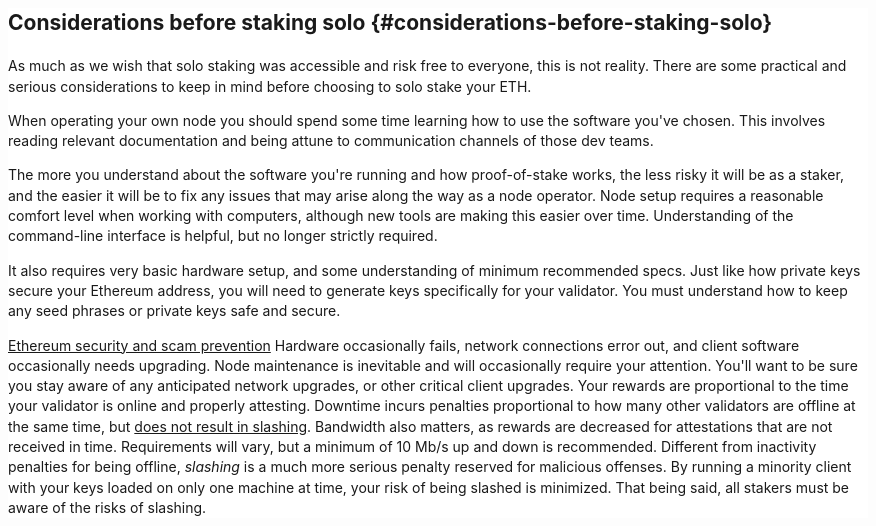 ## Considerations before staking solo {#considerations-before-staking-solo}

As much as we wish that solo staking was accessible and risk free to everyone, this is not reality. There are some practical and serious considerations to keep in mind before choosing to solo stake your ETH.

<InfoGrid>
  <ExpandableCard title="Required reading" eventCategory="SoloStaking" eventName="clicked required reading">
  When operating your own node you should spend some time learning how to use the software you've chosen. This involves reading relevant documentation and being attune to communication channels of those dev teams.

The more you understand about the software you're running and how proof-of-stake works, the less risky it will be as a staker, and the easier it will be to fix any issues that may arise along the way as a node operator.
</ExpandableCard>
<ExpandableCard title="Comfortable with computers" eventCategory="SoloStaking" eventName="clicked comfortable with computers">
Node setup requires a reasonable comfort level when working with computers, although new tools are making this easier over time. Understanding of the command-line interface is helpful, but no longer strictly required.

It also requires very basic hardware setup, and some understanding of minimum recommended specs.
</ExpandableCard>
<ExpandableCard title="Secure key management" eventCategory="SoloStaking" eventName="clicked secure key management">
Just like how private keys secure your Ethereum address, you will need to generate keys specifically for your validator. You must understand how to keep any seed phrases or private keys safe and secure.

[Ethereum security and scam prevention](/security/)
</ExpandableCard>
<ExpandableCard title="Maintenance" eventCategory="SoloStaking" eventName="clicked maintenance">
Hardware occasionally fails, network connections error out, and client software occasionally needs upgrading. Node maintenance is inevitable and will occasionally require your attention. You'll want to be sure you stay aware of any anticipated network upgrades, or other critical client upgrades.
</ExpandableCard>
<ExpandableCard title="Reliable uptime" eventCategory="SoloStaking" eventName="clicked reliable uptime">
Your rewards are proportional to the time your validator is online and properly attesting. Downtime incurs penalties proportional to how many other validators are offline at the same time, but <a href="#faq">does not result in slashing</a>. Bandwidth also matters, as rewards are decreased for attestations that are not received in time. Requirements will vary, but a minimum of 10 Mb/s up and down is recommended.
</ExpandableCard>
<ExpandableCard title="Slashing risk" eventCategory="SoloStaking" eventName="clicked slashing risk">
Different from inactivity penalties for being offline, <em>slashing</em> is a much more serious penalty reserved for malicious offenses. By running a minority client with your keys loaded on only one machine at time, your risk of being slashed is minimized. That being said, all stakers must be aware of the risks of slashing.
